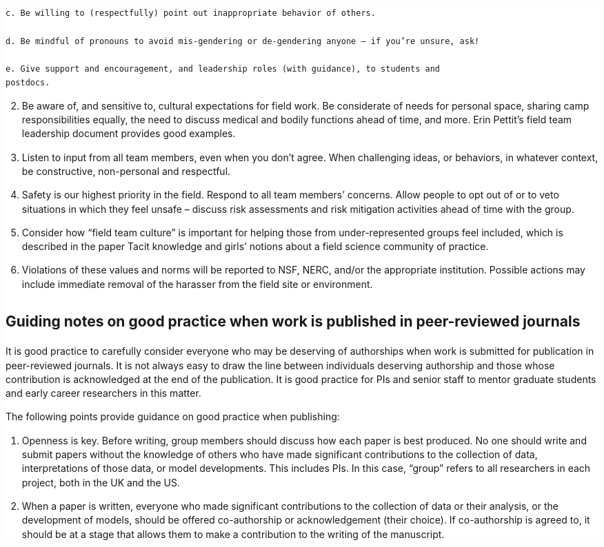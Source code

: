     c. Be willing to (respectfully) point out inappropriate behavior of others.

    d. Be mindful of pronouns to avoid mis-gendering or de-gendering anyone – if you’re unsure, ask!

    e. Give support and encouragement, and leadership roles (with guidance), to students and
    postdocs.

2. Be aware of, and sensitive to, cultural expectations for field work. Be considerate of needs for personal
space, sharing camp responsibilities equally, the need to discuss medical and bodily functions ahead of
time, and more. Erin Pettit’s field team leadership document provides good examples.

3. Listen to input from all team members, even when you don’t agree. When challenging ideas, or
behaviors, in whatever context, be constructive, non-personal and respectful.

4. Safety is our highest priority in the field. Respond to all team members’ concerns. Allow people to opt out
of or to veto situations in which they feel unsafe – discuss risk assessments and risk mitigation activities
ahead of time with the group. 

5. Consider how “field team culture” is important for helping those from under-represented groups feel
included, which is described in the paper Tacit knowledge and girls’ notions about a field science
community of practice.

6. Violations of these values and norms will be reported to NSF, NERC, and/or the appropriate institution.
Possible actions may include immediate removal of the harasser from the field site or environment.

## Guiding notes on good practice when work is published in peer-reviewed journals
It is good practice to carefully consider everyone who may be deserving of authorships when work is submitted for
publication in peer-reviewed journals. It is not always easy to draw the line between individuals deserving
authorship and those whose contribution is acknowledged at the end of the publication. It is good practice for PIs
and senior staff to mentor graduate students and early career researchers in this matter.

The following points provide guidance on good practice when publishing:

1. Openness is key. Before writing, group members should discuss how each paper is best produced. No one
should write and submit papers without the knowledge of others who have made significant contributions
to the collection of data, interpretations of those data, or model developments. This includes PIs. In this
case, “group” refers to all researchers in each project, both in the UK and the US.

2. When a paper is written, everyone who made significant contributions to the collection of data or their
analysis, or the development of models, should be offered co-authorship or acknowledgement (their
choice). If co-authorship is agreed to, it should be at a stage that allows them to make a contribution to
the writing of the manuscript.
